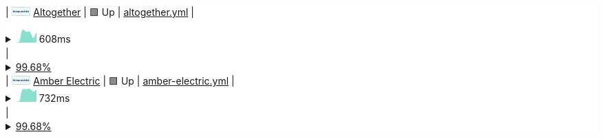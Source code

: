 | <img alt="" src="https://raw.githubusercontent.com/dsbaus/cdr-uptime/master/assets/logos/Altogether-No-logo-available-2.png" height="13"> [Altogether](https://cdr.energymadeeasy.gov.au/altogether/cds-au/v1/energy/plans) | 🟩 Up | [altogether.yml](https://github.com/dsbaus/cdr-uptime/commits/HEAD/history/altogether.yml) | <details><summary><img alt="Response time graph" src="./graphs/altogether/response-time-week.png" height="20"> 608ms</summary></details> | <details><summary><a href="https://dsbaus.github.io/cdr-uptime/history/altogether">99.68%</a></summary></details>
| <img alt="" src="https://raw.githubusercontent.com/dsbaus/cdr-uptime/master/assets/logos/Amber_Electric-No-logo-available-2.png" height="13"> [Amber Electric](https://cdr.energymadeeasy.gov.au/amber/cds-au/v1/energy/plans) | 🟩 Up | [amber-electric.yml](https://github.com/dsbaus/cdr-uptime/commits/HEAD/history/amber-electric.yml) | <details><summary><img alt="Response time graph" src="./graphs/amber-electric/response-time-week.png" height="20"> 732ms</summary></details> | <details><summary><a href="https://dsbaus.github.io/cdr-uptime/history/amber-electric">99.68%</a></summary></details>